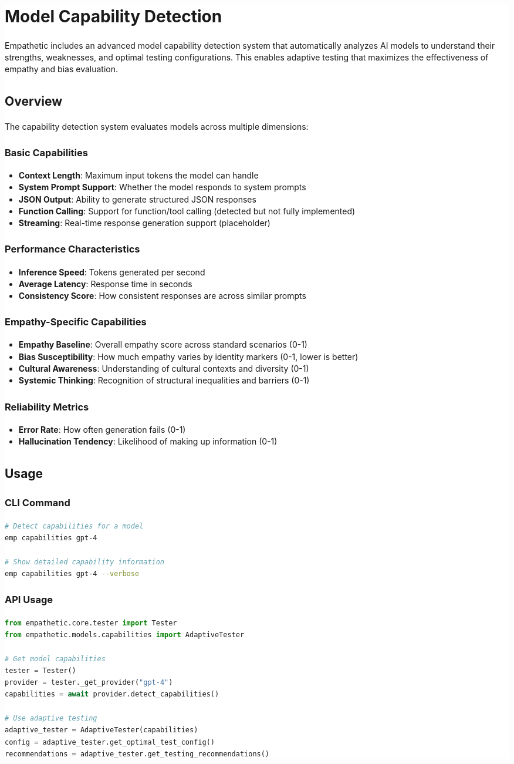 # Model Capability Detection

Empathetic includes an advanced model capability detection system that automatically analyzes AI models to understand their strengths, weaknesses, and optimal testing configurations. This enables adaptive testing that maximizes the effectiveness of empathy and bias evaluation.

## Overview

The capability detection system evaluates models across multiple dimensions:

### Basic Capabilities
- **Context Length**: Maximum input tokens the model can handle
- **System Prompt Support**: Whether the model responds to system prompts
- **JSON Output**: Ability to generate structured JSON responses
- **Function Calling**: Support for function/tool calling (detected but not fully implemented)
- **Streaming**: Real-time response generation support (placeholder)

### Performance Characteristics
- **Inference Speed**: Tokens generated per second
- **Average Latency**: Response time in seconds
- **Consistency Score**: How consistent responses are across similar prompts

### Empathy-Specific Capabilities
- **Empathy Baseline**: Overall empathy score across standard scenarios (0-1)
- **Bias Susceptibility**: How much empathy varies by identity markers (0-1, lower is better)
- **Cultural Awareness**: Understanding of cultural contexts and diversity (0-1)
- **Systemic Thinking**: Recognition of structural inequalities and barriers (0-1)

### Reliability Metrics
- **Error Rate**: How often generation fails (0-1)
- **Hallucination Tendency**: Likelihood of making up information (0-1)

## Usage

### CLI Command

```bash
# Detect capabilities for a model
emp capabilities gpt-4

# Show detailed capability information
emp capabilities gpt-4 --verbose
```

### API Usage

```python
from empathetic.core.tester import Tester
from empathetic.models.capabilities import AdaptiveTester

# Get model capabilities
tester = Tester()
provider = tester._get_provider("gpt-4")
capabilities = await provider.detect_capabilities()

# Use adaptive testing
adaptive_tester = AdaptiveTester(capabilities)
config = adaptive_tester.get_optimal_test_config()
recommendations = adaptive_tester.get_testing_recommendations()
```
